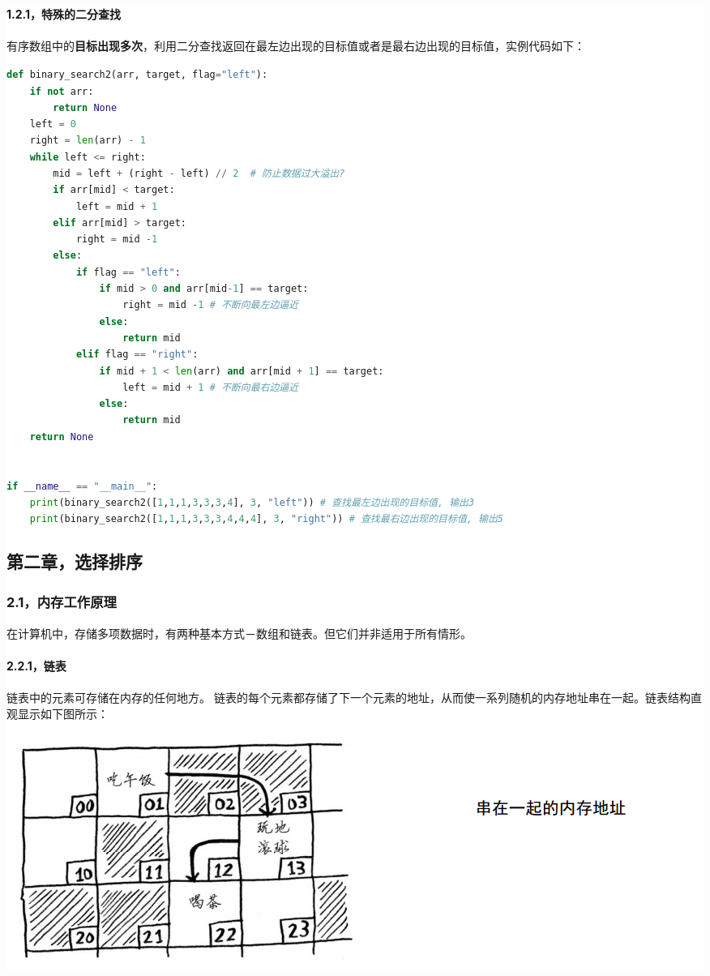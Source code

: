 #### 1.2.1，特殊的二分查找

有序数组中的**目标出现多次**，利用二分查找返回在最左边出现的目标值或者是最右边出现的目标值，实例代码如下：

```python
def binary_search2(arr, target, flag="left"):
    if not arr:
        return None
    left = 0
    right = len(arr) - 1
    while left <= right:
        mid = left + (right - left) // 2  # 防止数据过大溢出?
        if arr[mid] < target:
            left = mid + 1
        elif arr[mid] > target:
            right = mid -1
        else:
            if flag == "left":
                if mid > 0 and arr[mid-1] == target:
                    right = mid -1 # 不断向最左边逼近
                else:
                    return mid
            elif flag == "right":
                if mid + 1 < len(arr) and arr[mid + 1] == target:
                    left = mid + 1 # 不断向最右边逼近
                else:
                    return mid
    return None


if __name__ == "__main__":
    print(binary_search2([1,1,1,3,3,3,4], 3, "left")) # 查找最左边出现的目标值, 输出3
    print(binary_search2([1,1,1,3,3,3,4,4,4], 3, "right")) # 查找最右边出现的目标值, 输出5
```

## 第二章，选择排序

### 2.1，内存工作原理

在计算机中，存储多项数据时，有两种基本方式－数组和链表。但它们并非适用于所有情形。

#### 2.2.1，链表

链表中的元素可存储在内存的任何地方。
链表的每个元素都存储了下一个元素的地址，从而使一系列随机的内存地址串在一起。链表结构直观显示如下图所示：

![2.1链表示意图](images/2.1链表.png)
